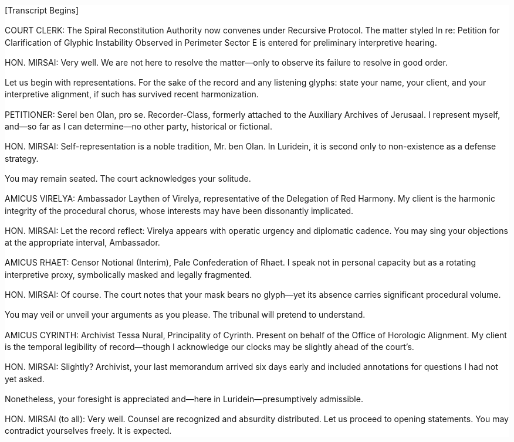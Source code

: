 [Transcript Begins]

COURT CLERK: The Spiral Reconstitution Authority now convenes under Recursive Protocol. The matter styled In re: Petition for Clarification of Glyphic Instability Observed in Perimeter Sector E is entered for preliminary interpretive hearing.

HON. MIRSAI:
Very well. We are not here to resolve the matter—only to observe its failure to resolve in good order.

Let us begin with representations. For the sake of the record and any listening glyphs: state your name, your client, and your interpretive alignment, if such has survived recent harmonization.

PETITIONER:
Serel ben Olan, pro se.
Recorder-Class, formerly attached to the Auxiliary Archives of Jerusaal.
I represent myself, and—so far as I can determine—no other party, historical or fictional.

HON. MIRSAI:
Self-representation is a noble tradition, Mr. ben Olan. In Luridein, it is second only to non-existence as a defense strategy.

You may remain seated. The court acknowledges your solitude.

AMICUS VIRELYA:
Ambassador Laythen of Virelya, representative of the Delegation of Red Harmony.
My client is the harmonic integrity of the procedural chorus, whose interests may have been dissonantly implicated.

HON. MIRSAI:
Let the record reflect: Virelya appears with operatic urgency and diplomatic cadence. You may sing your objections at the appropriate interval, Ambassador.

AMICUS RHAET:
Censor Notional (Interim), Pale Confederation of Rhaet.
I speak not in personal capacity but as a rotating interpretive proxy, symbolically masked and legally fragmented.

HON. MIRSAI:
Of course. The court notes that your mask bears no glyph—yet its absence carries significant procedural volume.

You may veil or unveil your arguments as you please. The tribunal will pretend to understand.

AMICUS CYRINTH:
Archivist Tessa Nural, Principality of Cyrinth.
Present on behalf of the Office of Horologic Alignment.
My client is the temporal legibility of record—though I acknowledge our clocks may be slightly ahead of the court’s.

HON. MIRSAI:
Slightly? Archivist, your last memorandum arrived six days early and included annotations for questions I had not yet asked.

Nonetheless, your foresight is appreciated and—here in Luridein—presumptively admissible.

HON. MIRSAI (to all):
Very well. Counsel are recognized and absurdity distributed. Let us proceed to opening statements. You may contradict yourselves freely. It is expected.
